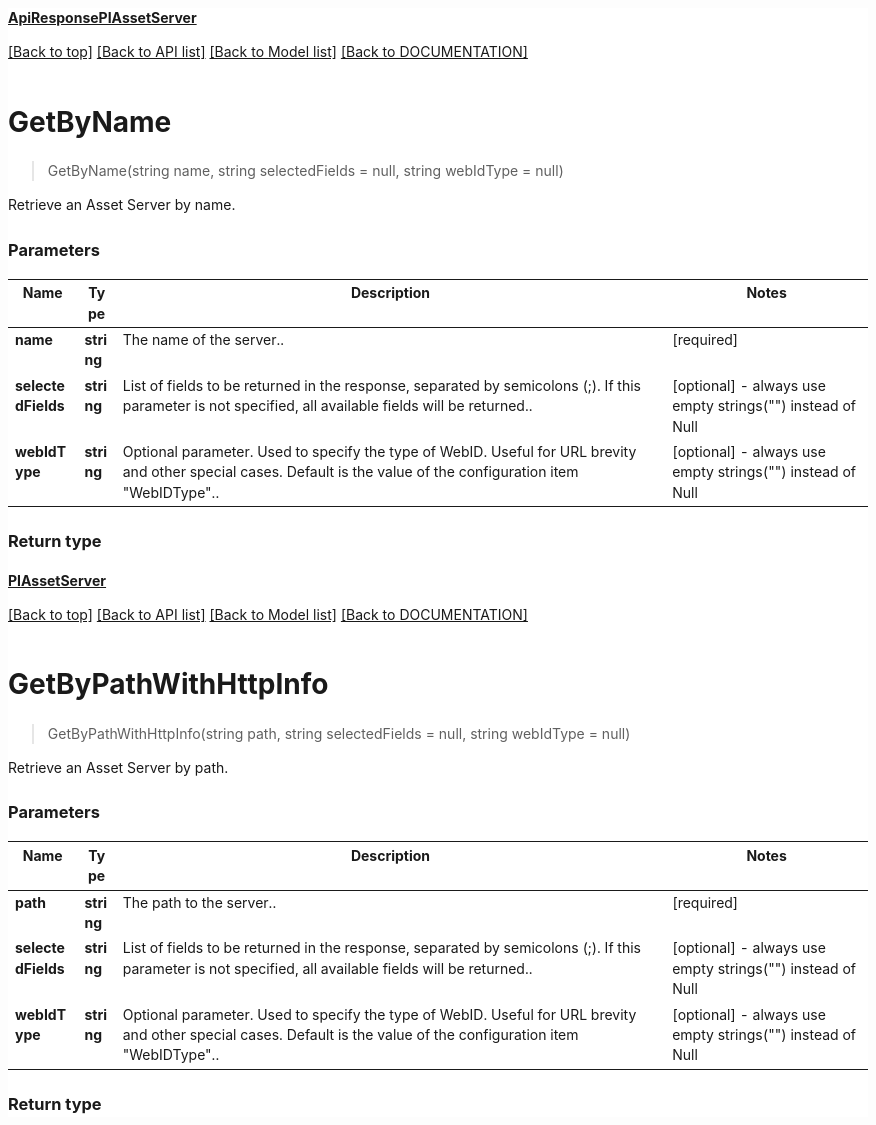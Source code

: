[**ApiResponsePIAssetServer**](../Response/ApiResponsePIAssetServer.md)

[[Back to top]](#) [[Back to API list]](../../DOCUMENTATION.md#documentation-for-api-endpoints) [[Back to Model list]](../../DOCUMENTATION.md#documentation-for-models) [[Back to DOCUMENTATION]](../../DOCUMENTATION.md)

# **GetByName**
> GetByName(string name, string selectedFields = null, string webIdType = null)

Retrieve an Asset Server by name.

### Parameters

Name | Type | Description | Notes
------------- | ------------- | ------------- | -------------
 **name** | **string**| The name of the server.. | [required]
 **selectedFields** | **string**| List of fields to be returned in the response, separated by semicolons (;). If this parameter is not specified, all available fields will be returned.. | [optional] - always use empty strings("") instead of Null
 **webIdType** | **string**| Optional parameter. Used to specify the type of WebID. Useful for URL brevity and other special cases. Default is the value of the configuration item "WebIDType".. | [optional] - always use empty strings("") instead of Null


### Return type

[**PIAssetServer**](../Model/PIAssetServer.md)

[[Back to top]](#) [[Back to API list]](../../DOCUMENTATION.md#documentation-for-api-endpoints) [[Back to Model list]](../../DOCUMENTATION.md#documentation-for-models) [[Back to DOCUMENTATION]](../../DOCUMENTATION.md)

# **GetByPathWithHttpInfo**
> GetByPathWithHttpInfo(string path, string selectedFields = null, string webIdType = null)

Retrieve an Asset Server by path.

### Parameters

Name | Type | Description | Notes
------------- | ------------- | ------------- | -------------
 **path** | **string**| The path to the server.. | [required]
 **selectedFields** | **string**| List of fields to be returned in the response, separated by semicolons (;). If this parameter is not specified, all available fields will be returned.. | [optional] - always use empty strings("") instead of Null
 **webIdType** | **string**| Optional parameter. Used to specify the type of WebID. Useful for URL brevity and other special cases. Default is the value of the configuration item "WebIDType".. | [optional] - always use empty strings("") instead of Null


### Return type
